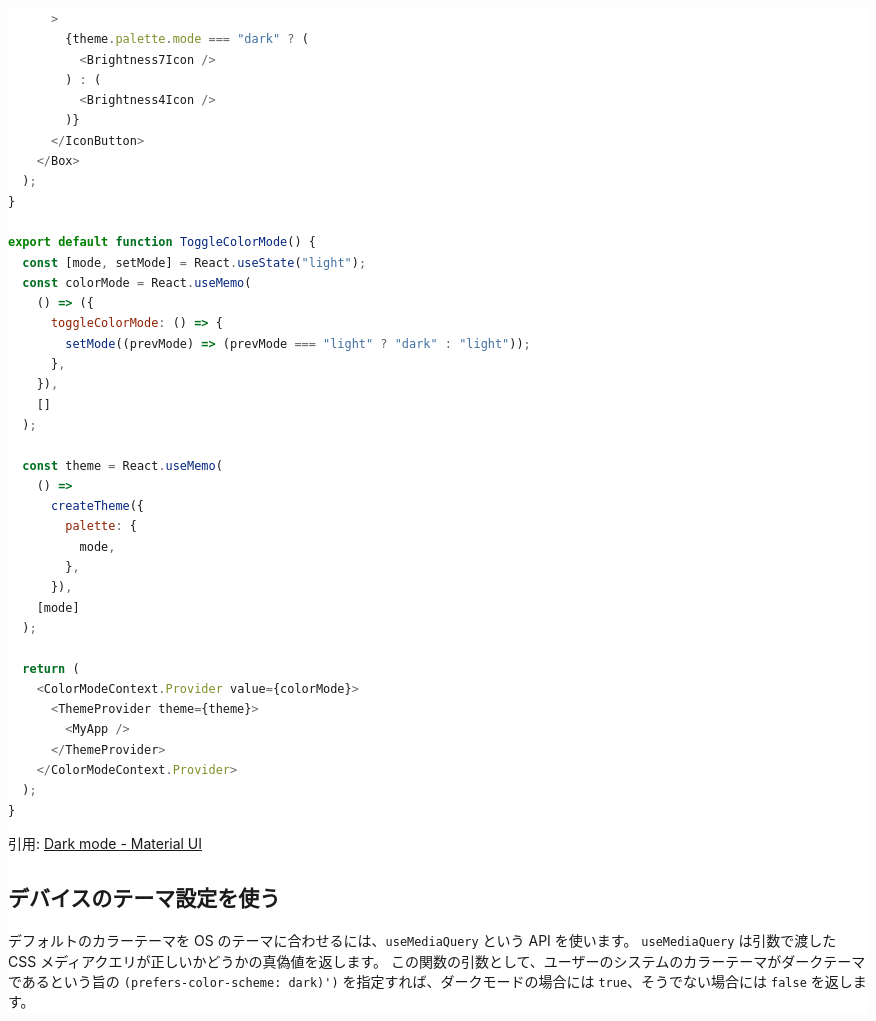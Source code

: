 ```js
      >
        {theme.palette.mode === "dark" ? (
          <Brightness7Icon />
        ) : (
          <Brightness4Icon />
        )}
      </IconButton>
    </Box>
  );
}

export default function ToggleColorMode() {
  const [mode, setMode] = React.useState("light");
  const colorMode = React.useMemo(
    () => ({
      toggleColorMode: () => {
        setMode((prevMode) => (prevMode === "light" ? "dark" : "light"));
      },
    }),
    []
  );

  const theme = React.useMemo(
    () =>
      createTheme({
        palette: {
          mode,
        },
      }),
    [mode]
  );

  return (
    <ColorModeContext.Provider value={colorMode}>
      <ThemeProvider theme={theme}>
        <MyApp />
      </ThemeProvider>
    </ColorModeContext.Provider>
  );
}
```

引用: [Dark mode - Material UI](https://mui.com/material-ui/customization/dark-mode/#toggling-color-mode)

## デバイスのテーマ設定を使う

デフォルトのカラーテーマを OS のテーマに合わせるには、`useMediaQuery` という API を使います。
`useMediaQuery` は引数で渡した CSS メディアクエリが正しいかどうかの真偽値を返します。
この関数の引数として、ユーザーのシステムのカラーテーマがダークテーマであるという旨の `(prefers-color-scheme: dark)')` を指定すれば、ダークモードの場合には `true`、そうでない場合には `false` を返します。
